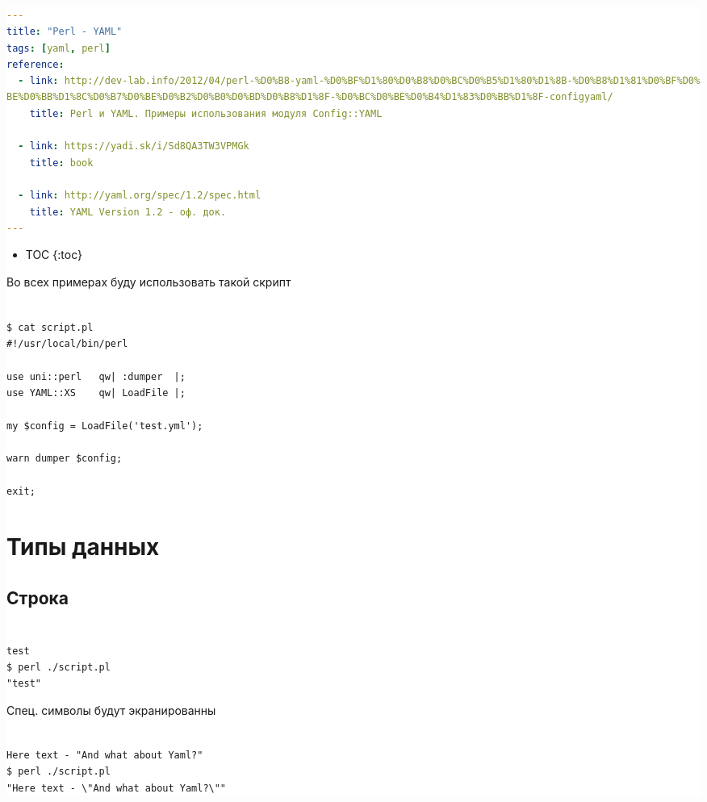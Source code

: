 ```yaml
---
title: "Perl - YAML"
tags: [yaml, perl]
reference:
  - link: http://dev-lab.info/2012/04/perl-%D0%B8-yaml-%D0%BF%D1%80%D0%B8%D0%BC%D0%B5%D1%80%D1%8B-%D0%B8%D1%81%D0%BF%D0%BE%D0%BB%D1%8C%D0%B7%D0%BE%D0%B2%D0%B0%D0%BD%D0%B8%D1%8F-%D0%BC%D0%BE%D0%B4%D1%83%D0%BB%D1%8F-configyaml/
    title: Perl и YAML. Примеры использования модуля Config::YAML

  - link: https://yadi.sk/i/Sd8QA3TW3VPMGk
    title: book

  - link: http://yaml.org/spec/1.2/spec.html
    title: YAML Version 1.2 - оф. док.
---
```


* TOC 
{:toc}


Во всех примерах буду использовать такой скрипт

<pre><code class="perl">
$ cat script.pl 
#!/usr/local/bin/perl

use uni::perl   qw| :dumper  |;
use YAML::XS    qw| LoadFile |;

my $config = LoadFile('test.yml');

warn dumper $config;

exit;
</code></pre>

# Типы данных

## Строка

<pre><code class="perl">
test
$ perl ./script.pl 
"test"
</code></pre>

Спец. символы будут экранированны
<pre><code class="perl">
Here text - "And what about Yaml?"
$ perl ./script.pl 
"Here text - \"And what about Yaml?\""
</code></pre>
